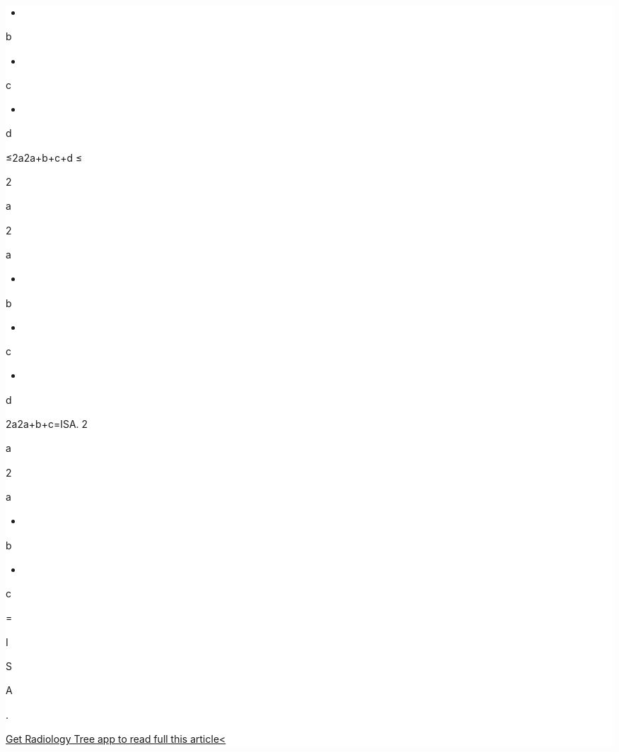 +

b

+

c

+

d


≤2a2a+b+c+d
≤

2

a

2

a

+

b

+

c

+

d


2a2a+b+c=ISA.
2

a

2

a

+

b

+

c

=

I

S

A

.


[Get Radiology Tree app to read full this article<](https://clinicalpub.com/app)
